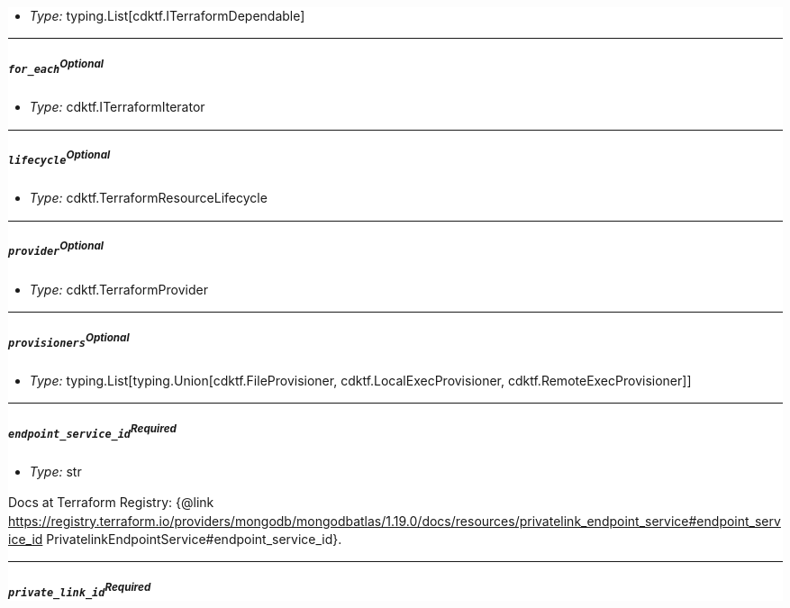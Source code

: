 - *Type:* typing.List[cdktf.ITerraformDependable]

---

##### `for_each`<sup>Optional</sup> <a name="for_each" id="@cdktf/provider-mongodbatlas.privatelinkEndpointService.PrivatelinkEndpointService.Initializer.parameter.forEach"></a>

- *Type:* cdktf.ITerraformIterator

---

##### `lifecycle`<sup>Optional</sup> <a name="lifecycle" id="@cdktf/provider-mongodbatlas.privatelinkEndpointService.PrivatelinkEndpointService.Initializer.parameter.lifecycle"></a>

- *Type:* cdktf.TerraformResourceLifecycle

---

##### `provider`<sup>Optional</sup> <a name="provider" id="@cdktf/provider-mongodbatlas.privatelinkEndpointService.PrivatelinkEndpointService.Initializer.parameter.provider"></a>

- *Type:* cdktf.TerraformProvider

---

##### `provisioners`<sup>Optional</sup> <a name="provisioners" id="@cdktf/provider-mongodbatlas.privatelinkEndpointService.PrivatelinkEndpointService.Initializer.parameter.provisioners"></a>

- *Type:* typing.List[typing.Union[cdktf.FileProvisioner, cdktf.LocalExecProvisioner, cdktf.RemoteExecProvisioner]]

---

##### `endpoint_service_id`<sup>Required</sup> <a name="endpoint_service_id" id="@cdktf/provider-mongodbatlas.privatelinkEndpointService.PrivatelinkEndpointService.Initializer.parameter.endpointServiceId"></a>

- *Type:* str

Docs at Terraform Registry: {@link https://registry.terraform.io/providers/mongodb/mongodbatlas/1.19.0/docs/resources/privatelink_endpoint_service#endpoint_service_id PrivatelinkEndpointService#endpoint_service_id}.

---

##### `private_link_id`<sup>Required</sup> <a name="private_link_id" id="@cdktf/provider-mongodbatlas.privatelinkEndpointService.PrivatelinkEndpointService.Initializer.parameter.privateLinkId"></a>
